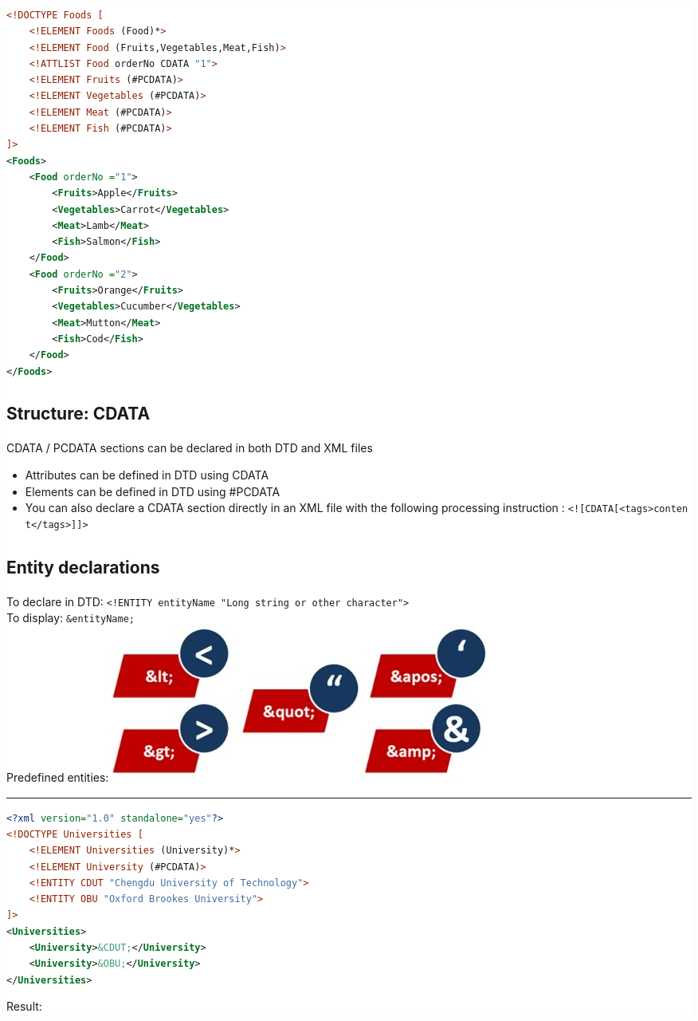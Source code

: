 ```xml
<!DOCTYPE Foods [
    <!ELEMENT Foods (Food)*>
    <!ELEMENT Food (Fruits,Vegetables,Meat,Fish)>
    <!ATTLIST Food orderNo CDATA "1">
    <!ELEMENT Fruits (#PCDATA)>
    <!ELEMENT Vegetables (#PCDATA)>
    <!ELEMENT Meat (#PCDATA)>
    <!ELEMENT Fish (#PCDATA)>
]>
<Foods>
    <Food orderNo ="1">
        <Fruits>Apple</Fruits>
        <Vegetables>Carrot</Vegetables>
        <Meat>Lamb</Meat>
        <Fish>Salmon</Fish>
    </Food>
    <Food orderNo ="2">
        <Fruits>Orange</Fruits>
        <Vegetables>Cucumber</Vegetables>
        <Meat>Mutton</Meat>
        <Fish>Cod</Fish>
    </Food>
</Foods>
```
## Structure: CDATA
CDATA / PCDATA sections can be declared in both DTD and XML files
- Attributes can be defined in DTD using CDATA
- Elements can be defined in DTD using \#PCDATA
- You can also declare a CDATA section directly in an XML file with the following processing instruction : `<![CDATA[<tags>content</tags>]]>`
## Entity declarations
To declare in DTD: `<!ENTITY entityName "Long string or other character">`  
To display: `&entityName;`  
Predefined entities:
![](../../img/db-img6.png)

---
```xml
<?xml version="1.0" standalone="yes"?>
<!DOCTYPE Universities [
    <!ELEMENT Universities (University)*>
    <!ELEMENT University (#PCDATA)>
    <!ENTITY CDUT "Chengdu University of Technology">
    <!ENTITY OBU "Oxford Brookes University">
]>
<Universities>
    <University>&CDUT;</University>
    <University>&OBU;</University>
</Universities>
```
Result:
